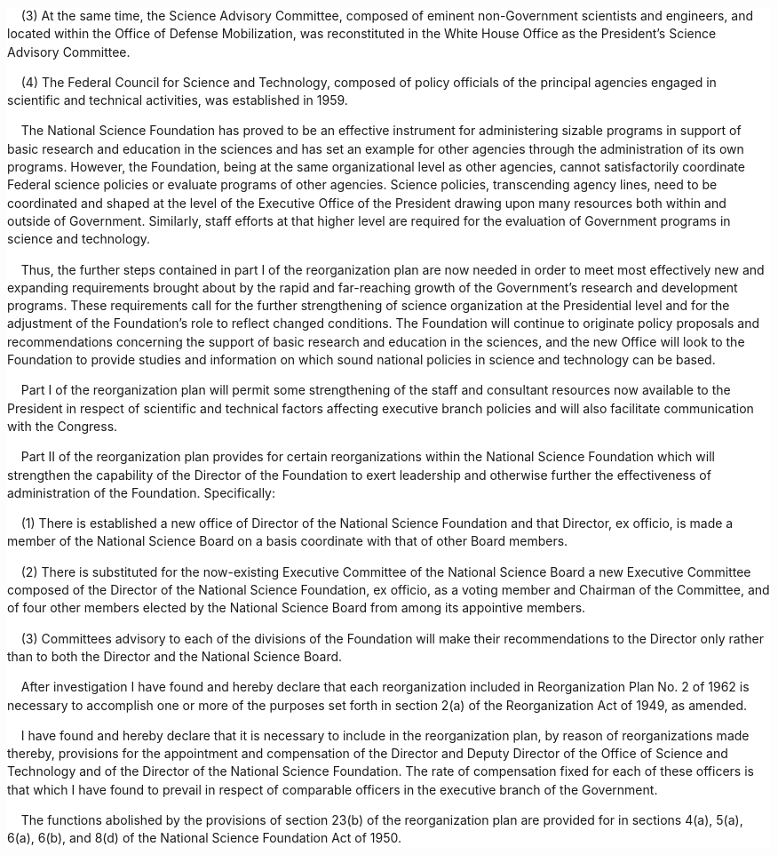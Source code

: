     (3) At the same time, the Science Advisory Committee, composed of eminent non-Government scientists and engineers, and located within the Office of Defense Mobilization, was reconstituted in the White House Office as the President’s Science Advisory Committee.

    (4) The Federal Council for Science and Technology, composed of policy officials of the principal agencies engaged in scientific and technical activities, was established in 1959.

    The National Science Foundation has proved to be an effective instrument for administering sizable programs in support of basic research and education in the sciences and has set an example for other agencies through the administration of its own programs. However, the Foundation, being at the same organizational level as other agencies, cannot satisfactorily coordinate Federal science policies or evaluate programs of other agencies. Science policies, transcending agency lines, need to be coordinated and shaped at the level of the Executive Office of the President drawing upon many resources both within and outside of Government. Similarly, staff efforts at that higher level are required for the evaluation of Government programs in science and technology.

    Thus, the further steps contained in part I of the reorganization plan are now needed in order to meet most effectively new and expanding requirements brought about by the rapid and far-reaching growth of the Government’s research and development programs. These requirements call for the further strengthening of science organization at the Presidential level and for the adjustment of the Foundation’s role to reflect changed conditions. The Foundation will continue to originate policy proposals and recommendations concerning the support of basic research and education in the sciences, and the new Office will look to the Foundation to provide studies and information on which sound national policies in science and technology can be based.

    Part I of the reorganization plan will permit some strengthening of the staff and consultant resources now available to the President in respect of scientific and technical factors affecting executive branch policies and will also facilitate communication with the Congress.

    Part II of the reorganization plan provides for certain reorganizations within the National Science Foundation which will strengthen the capability of the Director of the Foundation to exert leadership and otherwise further the effectiveness of administration of the Foundation. Specifically:

    (1) There is established a new office of Director of the National Science Foundation and that Director, ex officio, is made a member of the National Science Board on a basis coordinate with that of other Board members.

    (2) There is substituted for the now-existing Executive Committee of the National Science Board a new Executive Committee composed of the Director of the National Science Foundation, ex officio, as a voting member and Chairman of the Committee, and of four other members elected by the National Science Board from among its appointive members.

    (3) Committees advisory to each of the divisions of the Foundation will make their recommendations to the Director only rather than to both the Director and the National Science Board.

    After investigation I have found and hereby declare that each reorganization included in Reorganization Plan No. 2 of 1962 is necessary to accomplish one or more of the purposes set forth in section 2(a) of the Reorganization Act of 1949, as amended.

    I have found and hereby declare that it is necessary to include in the reorganization plan, by reason of reorganizations made thereby, provisions for the appointment and compensation of the Director and Deputy Director of the Office of Science and Technology and of the Director of the National Science Foundation. The rate of compensation fixed for each of these officers is that which I have found to prevail in respect of comparable officers in the executive branch of the Government.

    The functions abolished by the provisions of section 23(b) of the reorganization plan are provided for in sections 4(a), 5(a), 6(a), 6(b), and 8(d) of the National Science Foundation Act of 1950.
